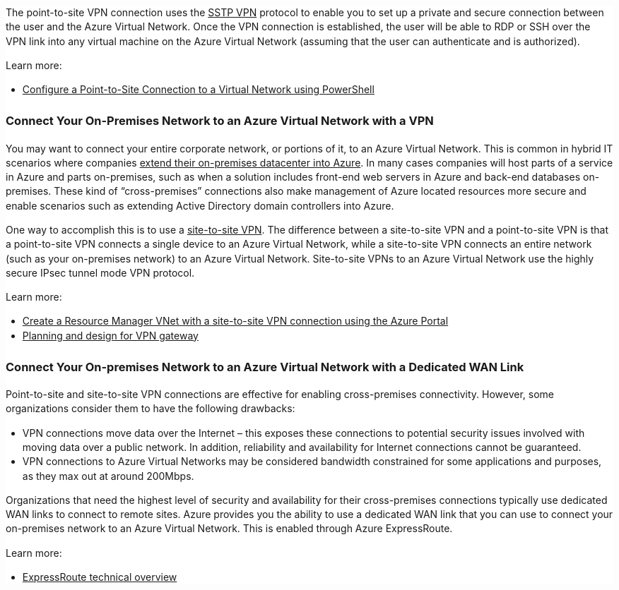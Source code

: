The point-to-site VPN connection uses the [SSTP VPN](https://technet.microsoft.com/library/cc731352.aspx) protocol to enable you to set up a private and secure connection between the user and the Azure Virtual Network. Once the VPN connection is established, the user will be able to RDP or SSH over the VPN link into any virtual machine on the Azure Virtual Network (assuming that the user can authenticate and is authorized).

Learn more:

- [Configure a Point-to-Site Connection to a Virtual Network using PowerShell](../vpn-gateway/vpn-gateway-howto-point-to-site-rm-ps.md)

### <a name="connect-your-on-premises-network-to-an-azure-virtual-network-with-a-vpn"></a>Connect Your On-Premises Network to an Azure Virtual Network with a VPN
You may want to connect your entire corporate network, or portions of it, to an Azure Virtual Network. This is common in hybrid IT scenarios where companies [extend their on-premises datacenter into Azure](https://gallery.technet.microsoft.com/Datacenter-extension-687b1d84). In many cases companies will host parts of a service in Azure and parts on-premises, such as when a solution includes front-end web servers in Azure and back-end databases on-premises. These kind of “cross-premises” connections also make management of Azure located resources more secure and enable scenarios such as extending Active Directory domain controllers into Azure.

One way to accomplish this is to use a [site-to-site VPN](https://www.techopedia.com/definition/30747/site-to-site-vpn). The difference between a site-to-site VPN and a point-to-site VPN is that a point-to-site VPN connects a single device to an Azure Virtual Network, while a site-to-site VPN connects an entire network (such as your on-premises network) to an Azure Virtual Network. Site-to-site VPNs to an Azure Virtual Network use the highly secure IPsec tunnel mode VPN protocol.

Learn more:

- [Create a Resource Manager VNet with a site-to-site VPN connection using the Azure Portal](../vpn-gateway/vpn-gateway-howto-site-to-site-resource-manager-portal.md)
- [Planning and design for VPN gateway](../vpn-gateway/vpn-gateway-plan-design.md)

### <a name="connect-your-on-premises-network-to-an-azure-virtual-network-with-a-dedicated-wan-link"></a>Connect Your On-premises Network to an Azure Virtual Network with a Dedicated WAN Link
Point-to-site and site-to-site VPN connections are effective for enabling cross-premises connectivity. However, some organizations consider them to have the following drawbacks:

- VPN connections move data over the Internet – this exposes these connections to potential security issues involved with moving data over a public network. In addition, reliability and availability for Internet connections cannot be guaranteed.
- VPN connections to Azure Virtual Networks may be considered bandwidth constrained for some applications and purposes, as they max out at around 200Mbps.

Organizations that need the highest level of security and availability for their cross-premises connections typically use dedicated WAN links to connect to remote sites. Azure provides you the ability to use a dedicated WAN link that you can use to connect your on-premises network to an Azure Virtual Network. This is enabled through Azure ExpressRoute.

Learn more:

- [ExpressRoute technical overview](../expressroute/expressroute-introduction.md)
